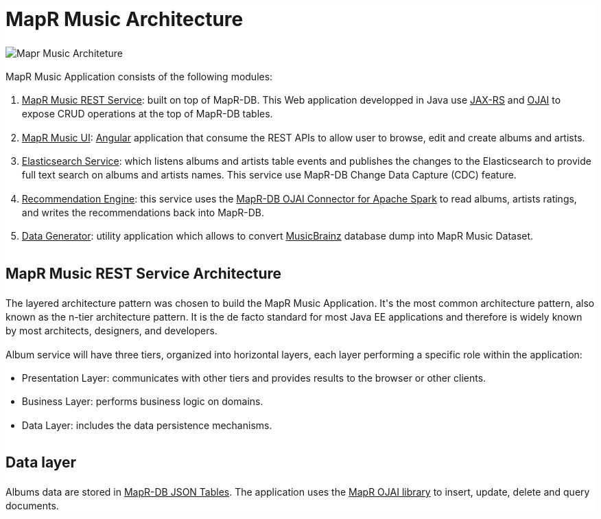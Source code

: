 # MapR Music Architecture


![Mapr Music Architeture](https://raw.githubusercontent.com/mapr-demos/mapr-music/master/doc/tutorials/images/music-app-architecture.png)


MapR Music Application consists of the following modules:
1. [MapR Music REST Service](https://github.com/mapr-demos/mapr-music/tree/master/mapr-rest): built on top of MapR-DB. This Web application developped in Java use [JAX-RS](https://github.com/jax-rs) and [OJAI](https://maprdocs.mapr.com/home/MapR-DB/JSON_DB/develop-apps-jsonDB.html) to expose CRUD operations at the top of MapR-DB tables.


2. [MapR Music UI](https://github.com/mapr-demos/mapr-music/tree/master/mapr-ui): [Angular](https://angular.io/) application that consume the REST APIs to allow user to browse, edit and create albums and artists.


3. [Elasticsearch Service](https://github.com/mapr-demos/mapr-music/tree/master/elasticsearch-service): which listens albums and artists table events and publishes the changes to the Elasticsearch to provide full text search on albums and artists names. This service use MapR-DB Change Data Capture (CDC) feature.

4. [Recommendation Engine](https://github.com/mapr-demos/mapr-music/tree/master/recommendation-engine): this service uses the [MapR-DB OJAI Connector for Apache Spark](https://maprdocs.mapr.com/home/Spark/NativeSparkConnectorJSON.html) to read albums, artists ratings, and writes the recommendations back into MapR-DB.

5. [Data Generator](https://github.com/mapr-demos/mapr-music/tree/master/data-generator): utility application which allows to convert [MusicBrainz](https://musicbrainz.org/) database dump into MapR Music Dataset.

## MapR Music REST Service Architecture

The layered architecture pattern was chosen to build the MapR Music Application. It's the most common architecture pattern, 
also known as the n-tier architecture pattern. It is the de facto standard for most Java EE applications and therefore 
is widely known by most architects, designers, and developers.

Album service will have three tiers, organized into horizontal layers, each layer performing a specific role within the 
application:

* Presentation Layer: communicates with other tiers and provides results to the browser or other clients.

* Business Layer: performs business logic on domains.

* Data Layer: includes the data persistence mechanisms.

## Data layer

Albums data are stored in 
[MapR-DB JSON Tables](https://maprdocs.mapr.com/home/MapR-DB/JSON_DB/json_tables.html). The application uses the [MapR OJAI library](https://maprdocs.mapr.com/apidocs/60/OJAI/index.html) to insert, update, delete and query documents.
